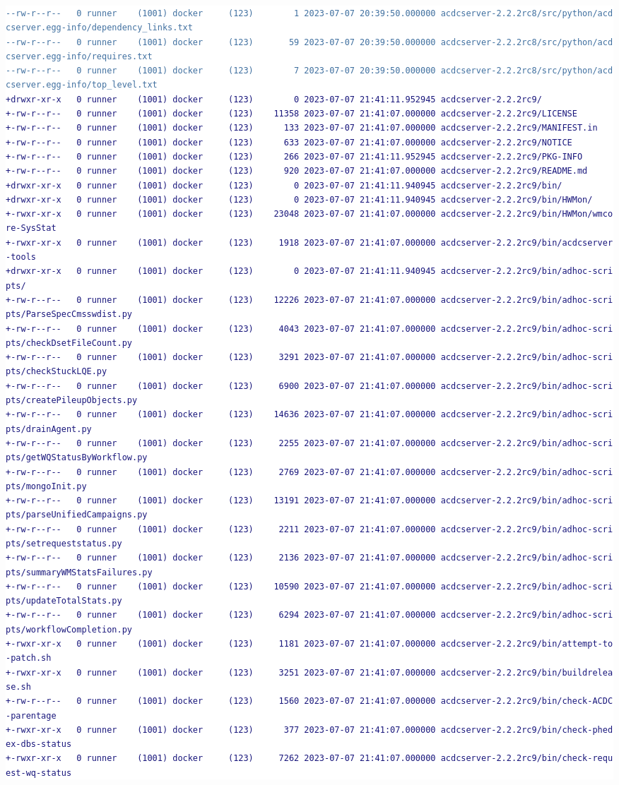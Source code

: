 ```diff
--rw-r--r--   0 runner    (1001) docker     (123)        1 2023-07-07 20:39:50.000000 acdcserver-2.2.2rc8/src/python/acdcserver.egg-info/dependency_links.txt
--rw-r--r--   0 runner    (1001) docker     (123)       59 2023-07-07 20:39:50.000000 acdcserver-2.2.2rc8/src/python/acdcserver.egg-info/requires.txt
--rw-r--r--   0 runner    (1001) docker     (123)        7 2023-07-07 20:39:50.000000 acdcserver-2.2.2rc8/src/python/acdcserver.egg-info/top_level.txt
+drwxr-xr-x   0 runner    (1001) docker     (123)        0 2023-07-07 21:41:11.952945 acdcserver-2.2.2rc9/
+-rw-r--r--   0 runner    (1001) docker     (123)    11358 2023-07-07 21:41:07.000000 acdcserver-2.2.2rc9/LICENSE
+-rw-r--r--   0 runner    (1001) docker     (123)      133 2023-07-07 21:41:07.000000 acdcserver-2.2.2rc9/MANIFEST.in
+-rw-r--r--   0 runner    (1001) docker     (123)      633 2023-07-07 21:41:07.000000 acdcserver-2.2.2rc9/NOTICE
+-rw-r--r--   0 runner    (1001) docker     (123)      266 2023-07-07 21:41:11.952945 acdcserver-2.2.2rc9/PKG-INFO
+-rw-r--r--   0 runner    (1001) docker     (123)      920 2023-07-07 21:41:07.000000 acdcserver-2.2.2rc9/README.md
+drwxr-xr-x   0 runner    (1001) docker     (123)        0 2023-07-07 21:41:11.940945 acdcserver-2.2.2rc9/bin/
+drwxr-xr-x   0 runner    (1001) docker     (123)        0 2023-07-07 21:41:11.940945 acdcserver-2.2.2rc9/bin/HWMon/
+-rwxr-xr-x   0 runner    (1001) docker     (123)    23048 2023-07-07 21:41:07.000000 acdcserver-2.2.2rc9/bin/HWMon/wmcore-SysStat
+-rwxr-xr-x   0 runner    (1001) docker     (123)     1918 2023-07-07 21:41:07.000000 acdcserver-2.2.2rc9/bin/acdcserver-tools
+drwxr-xr-x   0 runner    (1001) docker     (123)        0 2023-07-07 21:41:11.940945 acdcserver-2.2.2rc9/bin/adhoc-scripts/
+-rw-r--r--   0 runner    (1001) docker     (123)    12226 2023-07-07 21:41:07.000000 acdcserver-2.2.2rc9/bin/adhoc-scripts/ParseSpecCmsswdist.py
+-rw-r--r--   0 runner    (1001) docker     (123)     4043 2023-07-07 21:41:07.000000 acdcserver-2.2.2rc9/bin/adhoc-scripts/checkDsetFileCount.py
+-rw-r--r--   0 runner    (1001) docker     (123)     3291 2023-07-07 21:41:07.000000 acdcserver-2.2.2rc9/bin/adhoc-scripts/checkStuckLQE.py
+-rw-r--r--   0 runner    (1001) docker     (123)     6900 2023-07-07 21:41:07.000000 acdcserver-2.2.2rc9/bin/adhoc-scripts/createPileupObjects.py
+-rw-r--r--   0 runner    (1001) docker     (123)    14636 2023-07-07 21:41:07.000000 acdcserver-2.2.2rc9/bin/adhoc-scripts/drainAgent.py
+-rw-r--r--   0 runner    (1001) docker     (123)     2255 2023-07-07 21:41:07.000000 acdcserver-2.2.2rc9/bin/adhoc-scripts/getWQStatusByWorkflow.py
+-rw-r--r--   0 runner    (1001) docker     (123)     2769 2023-07-07 21:41:07.000000 acdcserver-2.2.2rc9/bin/adhoc-scripts/mongoInit.py
+-rw-r--r--   0 runner    (1001) docker     (123)    13191 2023-07-07 21:41:07.000000 acdcserver-2.2.2rc9/bin/adhoc-scripts/parseUnifiedCampaigns.py
+-rw-r--r--   0 runner    (1001) docker     (123)     2211 2023-07-07 21:41:07.000000 acdcserver-2.2.2rc9/bin/adhoc-scripts/setrequeststatus.py
+-rw-r--r--   0 runner    (1001) docker     (123)     2136 2023-07-07 21:41:07.000000 acdcserver-2.2.2rc9/bin/adhoc-scripts/summaryWMStatsFailures.py
+-rw-r--r--   0 runner    (1001) docker     (123)    10590 2023-07-07 21:41:07.000000 acdcserver-2.2.2rc9/bin/adhoc-scripts/updateTotalStats.py
+-rw-r--r--   0 runner    (1001) docker     (123)     6294 2023-07-07 21:41:07.000000 acdcserver-2.2.2rc9/bin/adhoc-scripts/workflowCompletion.py
+-rwxr-xr-x   0 runner    (1001) docker     (123)     1181 2023-07-07 21:41:07.000000 acdcserver-2.2.2rc9/bin/attempt-to-patch.sh
+-rwxr-xr-x   0 runner    (1001) docker     (123)     3251 2023-07-07 21:41:07.000000 acdcserver-2.2.2rc9/bin/buildrelease.sh
+-rw-r--r--   0 runner    (1001) docker     (123)     1560 2023-07-07 21:41:07.000000 acdcserver-2.2.2rc9/bin/check-ACDC-parentage
+-rwxr-xr-x   0 runner    (1001) docker     (123)      377 2023-07-07 21:41:07.000000 acdcserver-2.2.2rc9/bin/check-phedex-dbs-status
+-rwxr-xr-x   0 runner    (1001) docker     (123)     7262 2023-07-07 21:41:07.000000 acdcserver-2.2.2rc9/bin/check-request-wq-status
```